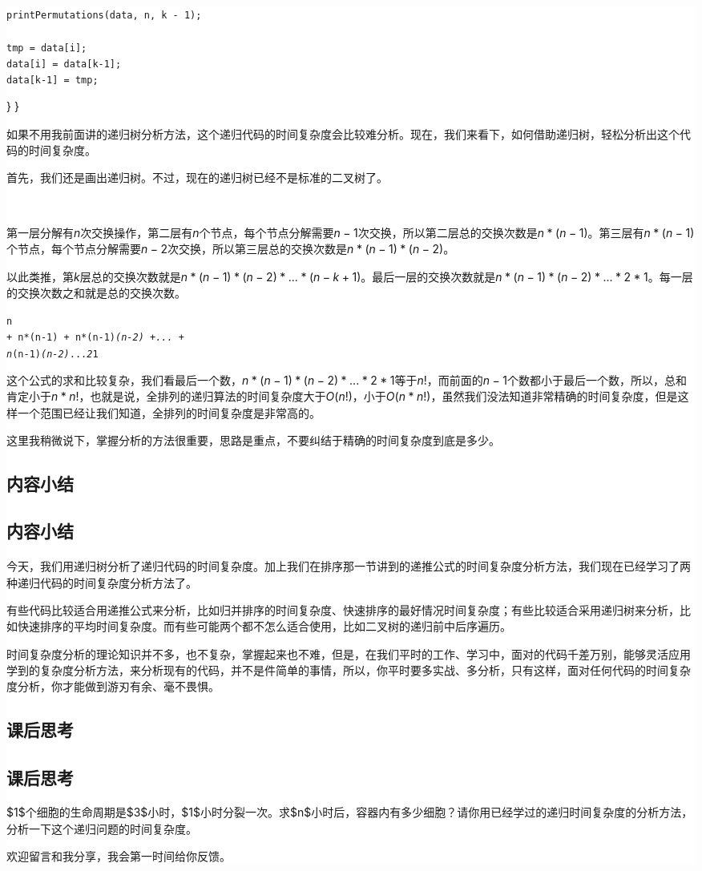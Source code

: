     printPermutations(data, n, k - 1);

    tmp = data[i];
    data[i] = data[k-1];
    data[k-1] = tmp;
  }
}
</code></pre><p>如果不用我前面讲的递归树分析方法，这个递归代码的时间复杂度会比较难分析。现在，我们来看下，如何借助递归树，轻松分析出这个代码的时间复杂度。</p><p>首先，我们还是画出递归树。不过，现在的递归树已经不是标准的二叉树了。</p><p><img src="https://static001.geekbang.org/resource/image/82/9b/82f40bed489cf29b14192b44decf059b.jpg?wh=1142*936" alt=""></p><p>第一层分解有$n$次交换操作，第二层有$n$个节点，每个节点分解需要$n-1$次交换，所以第二层总的交换次数是$n*(n-1)$。第三层有$n*(n-1)$个节点，每个节点分解需要$n-2$次交换，所以第三层总的交换次数是$n*(n-1)*(n-2)$。</p><p>以此类推，第$k$层总的交换次数就是$n * (n-1) * (n-2) * ... * (n-k+1)$。最后一层的交换次数就是$n * (n-1) * (n-2) * ... * 2 * 1$。每一层的交换次数之和就是总的交换次数。</p><pre><code>n + n*(n-1) + n*(n-1)*(n-2) +... + n*(n-1)*(n-2)*...*2*1
</code></pre><p>这个公式的求和比较复杂，我们看最后一个数，$n * (n-1) * (n-2) * ... * 2 * 1$等于$n!$，而前面的$n-1$个数都小于最后一个数，所以，总和肯定小于$n * n!$，也就是说，全排列的递归算法的时间复杂度大于$O(n!)$，小于$O(n * n!)$，虽然我们没法知道非常精确的时间复杂度，但是这样一个范围已经让我们知道，全排列的时间复杂度是非常高的。</p><p>这里我稍微说下，掌握分析的方法很重要，思路是重点，不要纠结于精确的时间复杂度到底是多少。</p>

## 内容小结
<h2>内容小结</h2><p>今天，我们用递归树分析了递归代码的时间复杂度。加上我们在排序那一节讲到的递推公式的时间复杂度分析方法，我们现在已经学习了两种递归代码的时间复杂度分析方法了。</p><p>有些代码比较适合用递推公式来分析，比如归并排序的时间复杂度、快速排序的最好情况时间复杂度；有些比较适合采用递归树来分析，比如快速排序的平均时间复杂度。而有些可能两个都不怎么适合使用，比如二叉树的递归前中后序遍历。</p><p>时间复杂度分析的理论知识并不多，也不复杂，掌握起来也不难，但是，在我们平时的工作、学习中，面对的代码千差万别，能够灵活应用学到的复杂度分析方法，来分析现有的代码，并不是件简单的事情，所以，你平时要多实战、多分析，只有这样，面对任何代码的时间复杂度分析，你才能做到游刃有余、毫不畏惧。</p>

## 课后思考
<h2>课后思考</h2><p>$1$个细胞的生命周期是$3$小时，$1$小时分裂一次。求$n$小时后，容器内有多少细胞？请你用已经学过的递归时间复杂度的分析方法，分析一下这个递归问题的时间复杂度。</p><p>欢迎留言和我分享，我会第一时间给你反馈。</p>